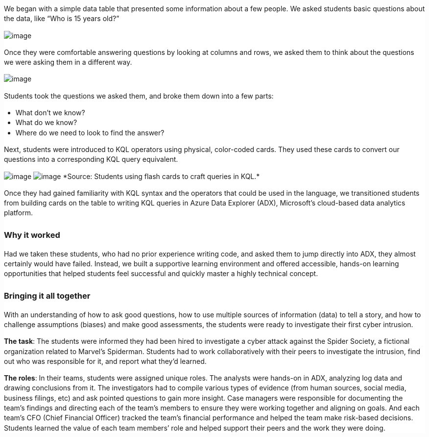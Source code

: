 We began with a simple data table that presented some information about a few people. We asked students basic questions about the data, like “Who is 15 years old?”

<img width="960" alt="image" src="https://github.com/KC7-Foundation/learning-modules/assets/9474932/9aee6f86-f951-4afb-9314-7c78aa8c2a05">

Once they were comfortable answering questions by looking at columns and rows, we asked them to think about the questions we were asking them in a different way.


<img width="793" alt="image" src="https://github.com/KC7-Foundation/learning-modules/assets/9474932/3f997f29-228e-4f47-97e2-147ea67994b7">

Students took the questions we asked them, and broke them down into a few parts:
- What don’t we know?
- What do we know?
- Where do we need to look to find the answer?

Next, students were introduced to KQL operators using physical, color-coded cards. They used these cards to convert our questions into a corresponding KQL query equivalent.

<img width="952" alt="image" src="https://github.com/KC7-Foundation/learning-modules/assets/9474932/f4aa234f-90b2-486e-a5b6-2033a8e40896">

<img width="855" alt="image" src="https://github.com/KC7-Foundation/learning-modules/assets/9474932/8219da50-076e-44ea-b55e-adbae0eac6b7">
*Source: Students using flash cards to craft queries in KQL.*

Once they had gained familiarity with KQL syntax and the operators that could be used in the language, we transitioned students from building cards on the table to writing KQL queries in Azure Data Explorer (ADX), Microsoft’s cloud-based data analytics platform.

### Why it worked


Had we taken these students, who had no prior experience writing code, and asked them to jump directly into ADX, they almost certainly would have failed. Instead, we built a supportive learning environment and offered accessible, hands-on learning opportunities that helped students feel successful and quickly master a highly technical concept.

### Bringing it all together

With an understanding of how to ask good questions, how to use multiple sources of information (data) to tell a story, and how to challenge assumptions (biases) and make good assessments, the students were ready to investigate their first cyber intrusion.

**The task**: The students were informed they had been hired to investigate a cyber attack against the Spider Society, a fictional organization related to Marvel’s Spiderman. Students had to work collaboratively with their peers to investigate the intrusion, find out who was responsible for it, and report what they’d learned.

**The roles**: In their teams, students were assigned unique roles. The analysts were hands-on in ADX, analyzing log data and drawing conclusions from it. The investigators had to compile various types of evidence (from human sources, social media, business filings, etc) and ask pointed questions to gain more insight. Case managers were responsible for documenting the team’s findings and directing each of the team’s members to ensure they were working together and aligning on goals. And each team’s CFO (Chief Financial Officer) tracked the team’s financial performance and helped the team make risk-based decisions. Students learned the value of each team members’ role and helped support their peers and the work they were doing.
